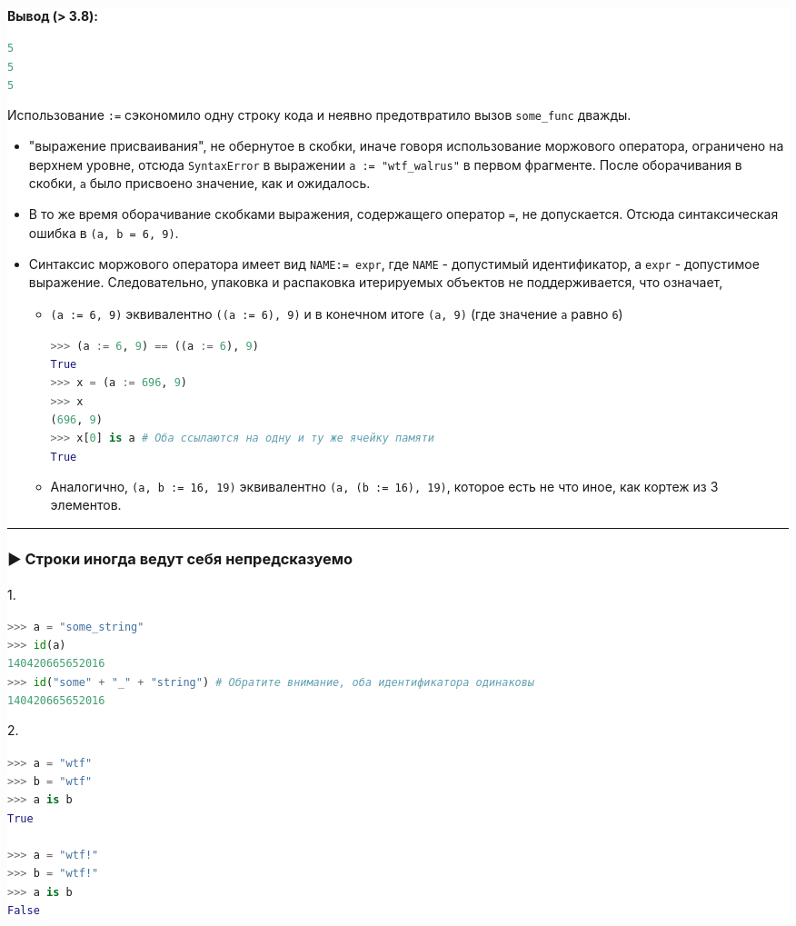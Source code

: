 **Вывод (> 3.8):**

```py
5
5
5
```

Использование `:=` сэкономило одну строку кода и неявно предотвратило вызов `some_func` дважды.

- "выражение присваивания", не обернутое в скобки, иначе говоря использование моржового оператора, ограничено на верхнем уровне, отсюда `SyntaxError` в выражении `a := "wtf_walrus"` в первом фрагменте. После оборачивания в скобки, `a` было присвоено значение, как и ожидалось.

- В то же время оборачивание скобками выражения, содержащего оператор `=`, не допускается. Отсюда синтаксическая ошибка в `(a, b = 6, 9)`.

- Синтаксис моржового оператора имеет вид `NAME:= expr`, где `NAME` - допустимый идентификатор, а `expr` - допустимое выражение. Следовательно, упаковка и распаковка итерируемых объектов не поддерживается, что означает,

  - `(a := 6, 9)` эквивалентно `((a := 6), 9)` и в конечном итоге `(a, 9)` (где значение `a` равно `6`)

    ```py
    >>> (a := 6, 9) == ((a := 6), 9)
    True
    >>> x = (a := 696, 9)
    >>> x
    (696, 9)
    >>> x[0] is a # Оба ссылаются на одну и ту же ячейку памяти
    True
    ```

  - Аналогично, `(a, b := 16, 19)` эквивалентно `(a, (b := 16), 19)`, которое есть не что иное, как кортеж из 3 элементов.

---

### ▶ Строки иногда ведут себя непредсказуемо


1\.

```py
>>> a = "some_string"
>>> id(a)
140420665652016
>>> id("some" + "_" + "string") # Обратите внимание, оба идентификатора одинаковы
140420665652016
```

2\.

```py
>>> a = "wtf"
>>> b = "wtf"
>>> a is b
True

>>> a = "wtf!"
>>> b = "wtf!"
>>> a is b
False
```
